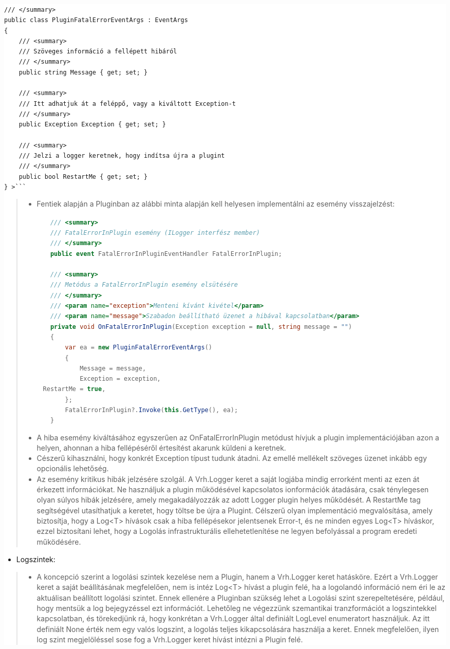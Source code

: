     /// </summary>
    public class PluginFatalErrorEventArgs : EventArgs
    {
        /// <summary>
        /// Szöveges információ a fellépett hibáról 
        /// </summary>
        public string Message { get; set; }

        /// <summary>
        /// Itt adhatjuk át a feléppő, vagy a kiváltott Exception-t
        /// </summary>
        public Exception Exception { get; set; }

        /// <summary>
        /// Jelzi a logger keretnek, hogy indítsa újra a plugint 
        /// </summary>
        public bool RestartMe { get; set; }
    } >```
>* Fentiek alapján a Pluginban az alábbi minta alapján kell helyesen implementálni az esemény visszajelzést:
>```csharp
>        /// <summary>
>        /// FatalErrorInPlugin esemény (ILogger interfész member)
>        /// </summary>
>        public event FatalErrorInPluginEventHandler FatalErrorInPlugin;
>
>        /// <summary>
>        /// Metódus a FatalErrorInPlugin esemény elsütésére
>        /// </summary>
>        /// <param name="exception">Menteni kívánt kivétel</param>
>        /// <param name="message">Szabadon beállítható üzenet a hibával kapcsolatban</param>
>        private void OnFatalErrorInPlugin(Exception exception = null, string message = "")
>        {
>            var ea = new PluginFatalErrorEventArgs()
>            {
>                Message = message,
>                Exception = exception,
>	   RestartMe = true,
>            };
>            FatalErrorInPlugin?.Invoke(this.GetType(), ea);
>        }
>```
>* A hiba esemény kiváltásához egyszerűen az OnFatalErrorInPlugin metódust hívjuk a plugin implementációjában azon a helyen, ahonnan a hiba fellépéséről értesítést akarunk küldeni a keretnek. 
>* Cészerű kihasználni, hogy  konkrét Exception típust tudunk átadni. Az emellé mellékelt szöveges üzenet inkább egy opcionális lehetőség.
>* Az esemény kritikus hibák jelzésére szolgál. A Vrh.Logger keret a saját logjába mindig errorként menti az ezen át érkezett információkat. Ne használjuk a plugin működésével kapcsolatos ionformációk átadására, csak ténylegesen olyan súlyos hibák jelzésére, amely megakadályozzák az adott Logger plugin helyes működését. A RestartMe tag segítségével utasíthatjuk a keretet, hogy töltse be újra a Plugint. Célszerű olyan implementáció megvalósítása, amely biztosítja, hogy a Log\<T> hívások csak a hiba fellépésekor jelentsenek Error-t, és ne minden egyes Log\<T> híváskor, ezzel biztosítani lehet, hogy a Logolás infrastrukturális ellehetetlenítése ne legyen befolyással a program eredeti működésére.
* Logszintek:
>* A koncepció szerint a logolási szintek kezelése nem a Plugin, hanem a Vrh.Logger keret hatásköre. Ezért a Vrh.Logger keret a saját beállításának megfelelően, nem is intéz Log\<T> hívást a plugin felé, ha a logolandó információ nem éri le az aktuálisan beállított logolási szintet. Ennek ellenére a Pluginban szükség lehet a Logolási szint szerepeltetésére, például, hogy mentsük a log bejegyzéssel ezt információt. Lehetőleg ne végezzünk szemantikai tranzformációt a logszintekkel kapcsolatban, és törekedjünk rá, hogy konkrétan a Vrh.Logger által definiált LogLevel enumeratort használjuk. Az itt definiált None érték nem egy valós logszint, a logolás teljes kikapcsolására használja a keret. Ennek megfelelően, ilyen log szint megjelöléssel sose fog a Vrh.Logger keret hívást intézni a Plugin felé. 